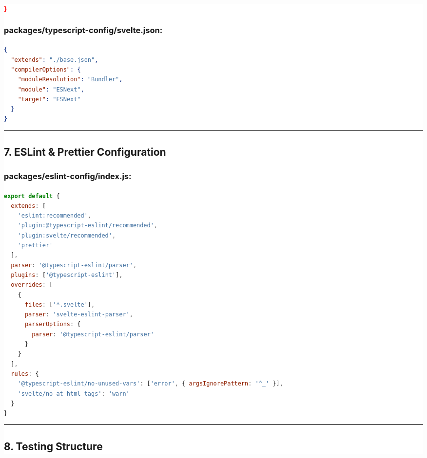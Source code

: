 ```json
}
```

### packages/typescript-config/svelte.json:

```json
{
  "extends": "./base.json",
  "compilerOptions": {
    "moduleResolution": "Bundler",
    "module": "ESNext",
    "target": "ESNext"
  }
}
```

---

## 7. ESLint & Prettier Configuration

### packages/eslint-config/index.js:

```js
export default {
  extends: [
    'eslint:recommended',
    'plugin:@typescript-eslint/recommended',
    'plugin:svelte/recommended',
    'prettier'
  ],
  parser: '@typescript-eslint/parser',
  plugins: ['@typescript-eslint'],
  overrides: [
    {
      files: ['*.svelte'],
      parser: 'svelte-eslint-parser',
      parserOptions: {
        parser: '@typescript-eslint/parser'
      }
    }
  ],
  rules: {
    '@typescript-eslint/no-unused-vars': ['error', { argsIgnorePattern: '^_' }],
    'svelte/no-at-html-tags': 'warn'
  }
}
```

---

## 8. Testing Structure
